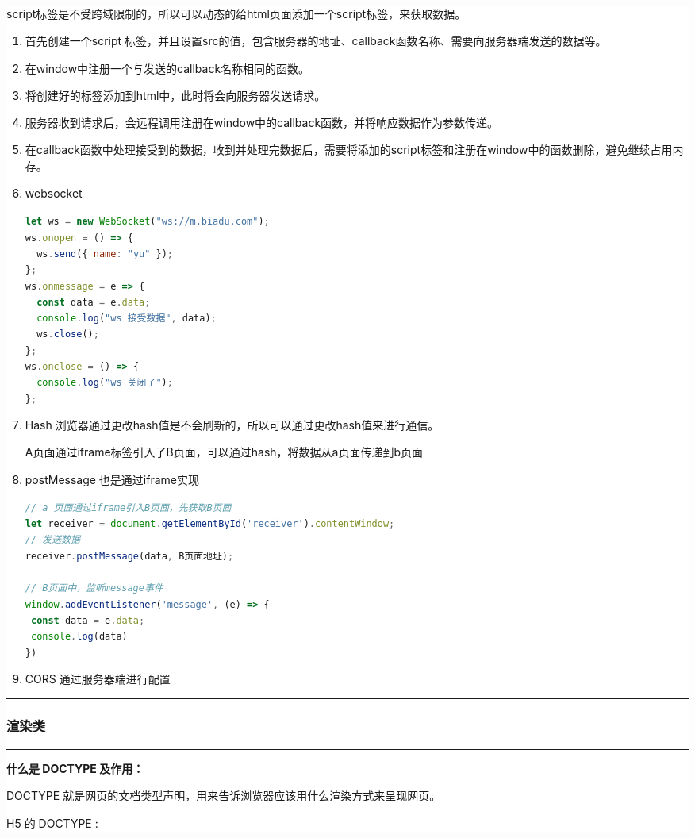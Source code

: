    script标签是不受跨域限制的，所以可以动态的给html页面添加一个script标签，来获取数据。

   1. 首先创建一个script 标签，并且设置src的值，包含服务器的地址、callback函数名称、需要向服务器端发送的数据等。
   2. 在window中注册一个与发送的callback名称相同的函数。
   3. 将创建好的标签添加到html中，此时将会向服务器发送请求。
   4. 服务器收到请求后，会远程调用注册在window中的callback函数，并将响应数据作为参数传递。
   5. 在callback函数中处理接受到的数据，收到并处理完数据后，需要将添加的script标签和注册在window中的函数删除，避免继续占用内存。

2. websocket

   ```js
   let ws = new WebSocket("ws://m.biadu.com");
   ws.onopen = () => {
     ws.send({ name: "yu" });
   };
   ws.onmessage = e => {
     const data = e.data;
     console.log("ws 接受数据", data);
     ws.close();
   };
   ws.onclose = () => {
     console.log("ws 关闭了");
   };
   ```

3. Hash    浏览器通过更改hash值是不会刷新的，所以可以通过更改hash值来进行通信。

   A页面通过iframe标签引入了B页面，可以通过hash，将数据从a页面传递到b页面

4. postMessage 也是通过iframe实现

   ```js
   // a 页面通过iframe引入B页面，先获取B页面
   let receiver = document.getElementById('receiver').contentWindow;
   // 发送数据
   receiver.postMessage(data, B页面地址);
   
   // B页面中，监听message事件
   window.addEventListener('message', (e) => {
   	const data = e.data;
   	console.log(data)
   })
   ```

5. CORS 通过服务器端进行配置

------

### 渲染类

------

**什么是 DOCTYPE 及作用：**

DOCTYPE 就是网页的文档类型声明，用来告诉浏览器应该用什么渲染方式来呈现网页。

H5 的 DOCTYPE :   <!DOCTYPE html>
